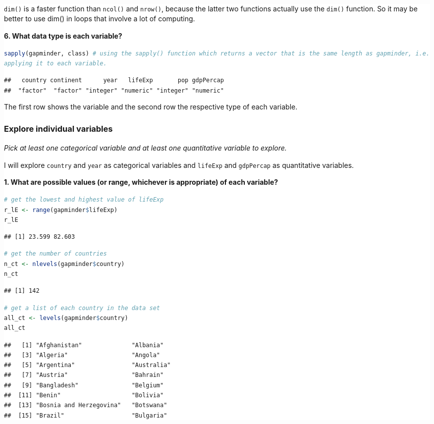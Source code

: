 `dim()` is a faster function than `ncol()` and `nrow()`, because the latter two functions actually use the `dim()` function. So it may be better to use dim() in loops that involve a lot of computing.

**6. What data type is each variable?**

``` r
sapply(gapminder, class) # using the sapply() function which returns a vector that is the same length as gapminder, i.e. applying it to each variable.
```

    ##   country continent      year   lifeExp       pop gdpPercap 
    ##  "factor"  "factor" "integer" "numeric" "integer" "numeric"

The first row shows the variable and the second row the respective type of each variable.

### Explore individual variables

*Pick at least one categorical variable and at least one quantitative variable to explore.*

I will explore `country` and `year` as categorical variables and `lifeExp` and `gdpPercap` as quantitative variables.

**1. What are possible values (or range, whichever is appropriate) of each variable?**

``` r
# get the lowest and highest value of lifeExp
r_lE <- range(gapminder$lifeExp) 
r_lE
```

    ## [1] 23.599 82.603

``` r
# get the number of countries
n_ct <- nlevels(gapminder$country) 
n_ct
```

    ## [1] 142

``` r
# get a list of each country in the data set
all_ct <- levels(gapminder$country) 
all_ct
```

    ##   [1] "Afghanistan"              "Albania"                 
    ##   [3] "Algeria"                  "Angola"                  
    ##   [5] "Argentina"                "Australia"               
    ##   [7] "Austria"                  "Bahrain"                 
    ##   [9] "Bangladesh"               "Belgium"                 
    ##  [11] "Benin"                    "Bolivia"                 
    ##  [13] "Bosnia and Herzegovina"   "Botswana"                
    ##  [15] "Brazil"                   "Bulgaria"                